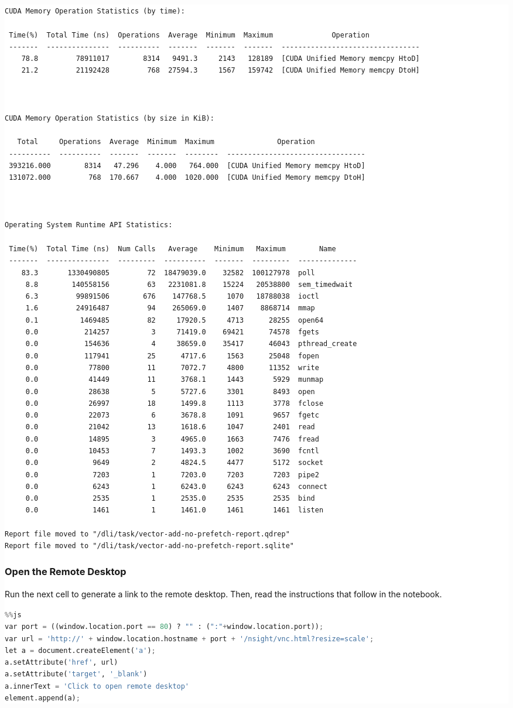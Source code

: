     
    CUDA Memory Operation Statistics (by time):
    
     Time(%)  Total Time (ns)  Operations  Average  Minimum  Maximum              Operation            
     -------  ---------------  ----------  -------  -------  -------  ---------------------------------
        78.8         78911017        8314   9491.3     2143   128189  [CUDA Unified Memory memcpy HtoD]
        21.2         21192428         768  27594.3     1567   159742  [CUDA Unified Memory memcpy DtoH]
    
    
    
    CUDA Memory Operation Statistics (by size in KiB):
    
       Total     Operations  Average  Minimum  Maximum               Operation            
     ----------  ----------  -------  -------  --------  ---------------------------------
     393216.000        8314   47.296    4.000   764.000  [CUDA Unified Memory memcpy HtoD]
     131072.000         768  170.667    4.000  1020.000  [CUDA Unified Memory memcpy DtoH]
    
    
    
    Operating System Runtime API Statistics:
    
     Time(%)  Total Time (ns)  Num Calls   Average    Minimum   Maximum        Name     
     -------  ---------------  ---------  ----------  -------  ---------  --------------
        83.3       1330490805         72  18479039.0    32582  100127978  poll          
         8.8        140558156         63   2231081.8    15224   20538800  sem_timedwait 
         6.3         99891506        676    147768.5     1070   18788038  ioctl         
         1.6         24916487         94    265069.0     1407    8868714  mmap          
         0.1          1469485         82     17920.5     4713      28255  open64        
         0.0           214257          3     71419.0    69421      74578  fgets         
         0.0           154636          4     38659.0    35417      46043  pthread_create
         0.0           117941         25      4717.6     1563      25048  fopen         
         0.0            77800         11      7072.7     4800      11352  write         
         0.0            41449         11      3768.1     1443       5929  munmap        
         0.0            28638          5      5727.6     3301       8493  open          
         0.0            26997         18      1499.8     1113       3778  fclose        
         0.0            22073          6      3678.8     1091       9657  fgetc         
         0.0            21042         13      1618.6     1047       2401  read          
         0.0            14895          3      4965.0     1663       7476  fread         
         0.0            10453          7      1493.3     1002       3690  fcntl         
         0.0             9649          2      4824.5     4477       5172  socket        
         0.0             7203          1      7203.0     7203       7203  pipe2         
         0.0             6243          1      6243.0     6243       6243  connect       
         0.0             2535          1      2535.0     2535       2535  bind          
         0.0             1461          1      1461.0     1461       1461  listen        
    
    Report file moved to "/dli/task/vector-add-no-prefetch-report.qdrep"
    Report file moved to "/dli/task/vector-add-no-prefetch-report.sqlite"
    


### Open the Remote Desktop

Run the next cell to generate a link to the remote desktop. Then, read the instructions that follow in the notebook.


```python
%%js
var port = ((window.location.port == 80) ? "" : (":"+window.location.port));
var url = 'http://' + window.location.hostname + port + '/nsight/vnc.html?resize=scale';
let a = document.createElement('a');
a.setAttribute('href', url)
a.setAttribute('target', '_blank')
a.innerText = 'Click to open remote desktop'
element.append(a);
```
